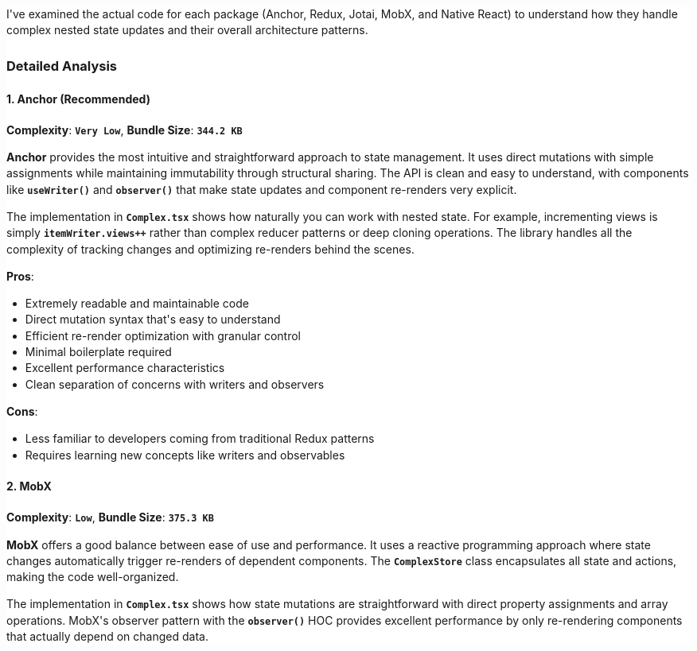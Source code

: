 I've examined the actual code for each package (Anchor, Redux, Jotai, MobX, and Native React) to understand how they
handle complex nested state updates and their overall architecture patterns.

### Detailed Analysis

#### 1. Anchor (Recommended)

**Complexity**: **`Very Low`**, **Bundle Size**: **`344.2 KB`**

**Anchor** provides the most intuitive and straightforward approach to state management. It uses direct mutations with
simple assignments while maintaining immutability through structural sharing. The API is clean and easy to understand,
with components like **`useWriter()`** and **`observer()`** that make state updates and component re-renders very
explicit.

The implementation in **`Complex.tsx`** shows how naturally you can work with nested state. For example, incrementing
views
is simply **`itemWriter.views++`** rather than complex reducer patterns or deep cloning operations. The library handles
all
the complexity of tracking changes and optimizing re-renders behind the scenes.

**Pros**:

- Extremely readable and maintainable code
- Direct mutation syntax that's easy to understand
- Efficient re-render optimization with granular control
- Minimal boilerplate required
- Excellent performance characteristics
- Clean separation of concerns with writers and observers

**Cons**:

- Less familiar to developers coming from traditional Redux patterns
- Requires learning new concepts like writers and observables

#### 2. MobX

**Complexity**: **`Low`**, **Bundle Size**: **`375.3 KB`**

**MobX** offers a good balance between ease of use and performance. It uses a reactive programming approach where state
changes automatically trigger re-renders of dependent components.
The **`ComplexStore`** class encapsulates
all state and actions, making the code well-organized.

The implementation in **`Complex.tsx`** shows how
state mutations are straightforward with direct property assignments and array operations. MobX's observer pattern with
the **`observer()`** HOC
provides excellent performance by only re-rendering components that actually depend on changed data.
